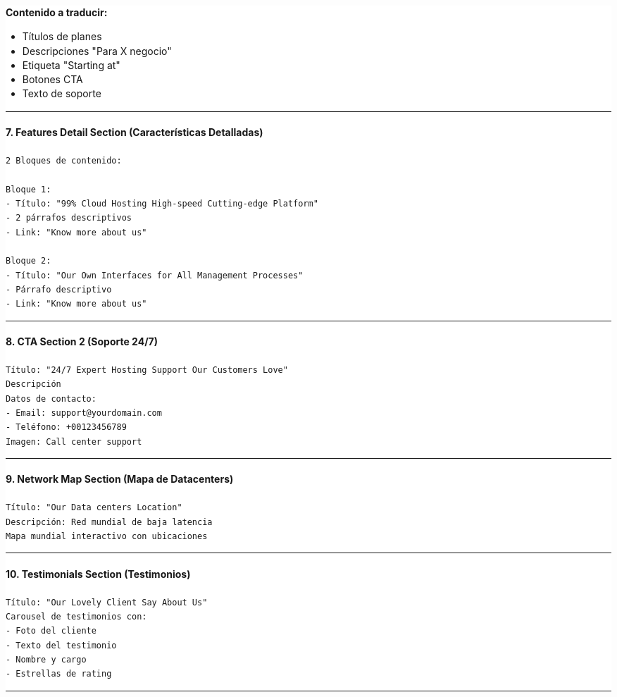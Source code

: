 **Contenido a traducir:**
- Títulos de planes
- Descripciones "Para X negocio"
- Etiqueta "Starting at"
- Botones CTA
- Texto de soporte

---

#### 7. **Features Detail Section** (Características Detalladas)
```
2 Bloques de contenido:

Bloque 1:
- Título: "99% Cloud Hosting High-speed Cutting-edge Platform"
- 2 párrafos descriptivos
- Link: "Know more about us"

Bloque 2:
- Título: "Our Own Interfaces for All Management Processes"
- Párrafo descriptivo
- Link: "Know more about us"
```

---

#### 8. **CTA Section 2** (Soporte 24/7)
```
Título: "24/7 Expert Hosting Support Our Customers Love"
Descripción
Datos de contacto:
- Email: support@yourdomain.com
- Teléfono: +00123456789
Imagen: Call center support
```

---

#### 9. **Network Map Section** (Mapa de Datacenters)
```
Título: "Our Data centers Location"
Descripción: Red mundial de baja latencia
Mapa mundial interactivo con ubicaciones
```

---

#### 10. **Testimonials Section** (Testimonios)
```
Título: "Our Lovely Client Say About Us"
Carousel de testimonios con:
- Foto del cliente
- Texto del testimonio
- Nombre y cargo
- Estrellas de rating
```

---